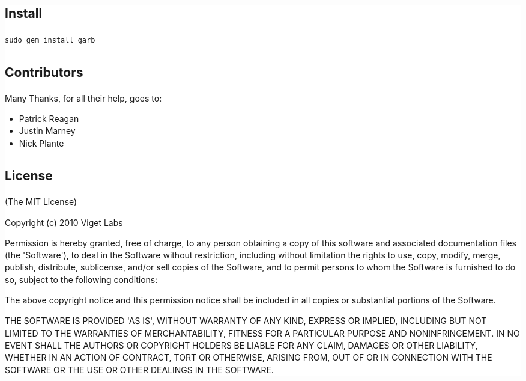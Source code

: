 Install
-------

    sudo gem install garb

Contributors
------------

  Many Thanks, for all their help, goes to:

  * Patrick Reagan
  * Justin Marney
  * Nick Plante

License
-------

  (The MIT License)

  Copyright (c) 2010 Viget Labs

  Permission is hereby granted, free of charge, to any person obtaining
  a copy of this software and associated documentation files (the
  'Software'), to deal in the Software without restriction, including
  without limitation the rights to use, copy, modify, merge, publish,
  distribute, sublicense, and/or sell copies of the Software, and to
  permit persons to whom the Software is furnished to do so, subject to
  the following conditions:

  The above copyright notice and this permission notice shall be
  included in all copies or substantial portions of the Software.

  THE SOFTWARE IS PROVIDED 'AS IS', WITHOUT WARRANTY OF ANY KIND,
  EXPRESS OR IMPLIED, INCLUDING BUT NOT LIMITED TO THE WARRANTIES OF
  MERCHANTABILITY, FITNESS FOR A PARTICULAR PURPOSE AND NONINFRINGEMENT.
  IN NO EVENT SHALL THE AUTHORS OR COPYRIGHT HOLDERS BE LIABLE FOR ANY
  CLAIM, DAMAGES OR OTHER LIABILITY, WHETHER IN AN ACTION OF CONTRACT,
  TORT OR OTHERWISE, ARISING FROM, OUT OF OR IN CONNECTION WITH THE
  SOFTWARE OR THE USE OR OTHER DEALINGS IN THE SOFTWARE.
